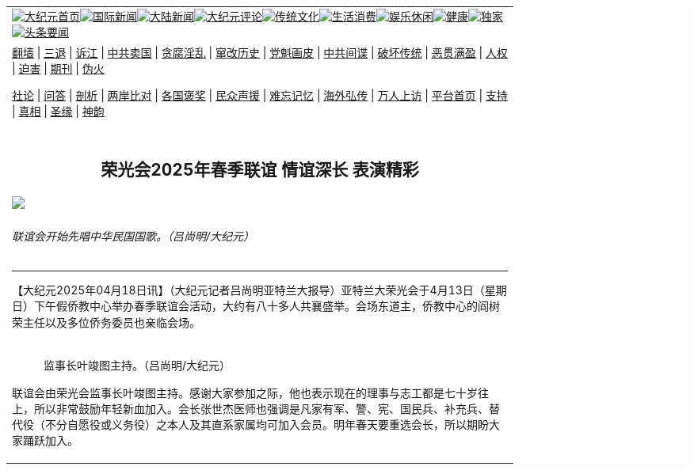 <a name="1" id="1" target="_blank"></a><span id="1"></span>
<table align=center border="0"><tr><td colspan="2" VALIGN=TOP><a href="https://github.com/1992513/djy/blob/master/gb/nf1351518.md#1"><img src="https://raw.githubusercontent.com/1992513/www/master/t/djy/1.jpg" title="大纪元首页" alt="大纪元首页"></a><a href="https://github.com/1992513/djy/blob/master/gb/n24hr.md#1"><img src="https://raw.githubusercontent.com/1992513/www/master/t/djy/3.jpg" title="国际新闻" alt="国际新闻"></a><a href="https://github.com/1992513/djy/blob/master/gb/nsc413.md#1"><img src="https://raw.githubusercontent.com/1992513/www/master/t/djy/4.jpg" title="大陆新闻" alt="大陆新闻"></a><a href="https://github.com/1992513/djy/blob/master/gb/news392.md#1"><img src="https://raw.githubusercontent.com/1992513/www/master/t/djy/5.jpg" title="大纪元评论" alt="大纪元评论"></a><a href="https://github.com/1992513/djy/blob/master/gb/news2007.md#1"><img src="https://raw.githubusercontent.com/1992513/www/master/t/djy/6.jpg" title="传统文化" alt="传统文化"></a><a href="https://github.com/1992513/djy/blob/master/gb/news2008.md#1"><img src="https://raw.githubusercontent.com/1992513/www/master/t/djy/7.jpg" title="生活消费" alt="生活消费"></a><a href="https://github.com/1992513/djy/blob/master/gb/ncyule.md#1"><img src="https://raw.githubusercontent.com/1992513/www/master/t/djy/8.jpg" title="娱乐休闲" alt="娱乐休闲"></a><a href="https://github.com/1992513/djy/blob/master/gb/nsc1002.md#1"><img src="https://raw.githubusercontent.com/1992513/www/master/t/djy/9.jpg" title="健康" alt="健康"></a><a href="https://github.com/1992513/djy/blob/master/gb/nf6092.md#1"><img src="https://raw.githubusercontent.com/1992513/www/master/t/djy/10a.jpg" title="独家" alt="独家"></a><a href="https://github.com/1992513/djy/blob/master/gb/nf4514.md#1"><img src="https://raw.githubusercontent.com/1992513/www/master/t/djy/12a.jpg" title="头条要闻" alt="头条要闻"></a></td></tr>
<tr><td colspan="2" VALIGN=TOP><a target="_blank" href="https://github.com/1992513/www/blob/master/README.md?zsrh#1">翻墙</a> | <a target="_blank" href="https://github.com/1992513/djy/blob/master/gb/nf5657.md#1">三退</a> | <a target="_blank" href="https://github.com/1992513/djy/blob/master/gb/nf6124.md#1">诉江</a> | <a target="_blank" href="https://github.com/1992513/djy/blob/master/gb/nf1176117.md#1">中共卖国</a> | <a target="_blank" href="https://github.com/1992513/djy/blob/master/gb/nf5773.md#1">贪腐淫乱</a> | <a target="_blank" href="https://github.com/1992513/djy/blob/master/gb/nf1176115.md#1">窜改历史</a> | <a target="_blank" href="https://github.com/1992513/djy/blob/master/gb/nf1176107.md#1">党魁画皮</a> | <a target="_blank" href="https://github.com/1992513/djy/blob/master/gb/nf1320400.md#1">中共间谍</a> | <a target="_blank" href="https://github.com/1992513/djy/blob/master/gb/nf1176114.md#1">破坏传统</a> | <a target="_blank" href="https://github.com/1992513/ntdtv/blob/master/gb/prog447_1.md#1">恶贯满盈</a> | <a target="_blank" href="https://github.com/1992513/djy/blob/master/gb/ncid278.md#1">人权</a> | <a target="_blank" href="https://github.com/1992513/djy/blob/master/gb/nf1176111.md#1">迫害</a> | <a target="_blank" href="https://gitlab.com/szzdlab/mh-qikan/blob/master/README.md#1">期刊</a> | <a target="_blank" href="https://github.com/1992513/djy/blob/master/gb/nf5562.md#1">伪火</a></p><p><a target="_blank" href="https://github.com/1992513/djy/blob/master/gb/9p.md#1">社论</a> | <a target="_blank" href="https://github.com/1992513/djy/blob/master/gb/nf4378.md#1">问答</a> | <a target="_blank" href="https://github.com/1992513/djy/blob/master/gb/nf5792.md#1">剖析</a> | <a target="_blank" href="https://github.com/1992513/djy/blob/master/gb/nf5735.md#1">两岸比对</a> | <a target="_blank" href="https://github.com/1992513/djy/blob/master/gb/nf6119.md#1">各国褒奖</a> | <a target="_blank" href="https://github.com/1992513/djy/blob/master/gb/nf6120.md#1">民众声援</a> | <a target="_blank" href="https://github.com/1992513/djy/blob/master/gb/nf1188594.md#1">难忘记忆</a> | <a target="_blank" href="https://github.com/1992513/djy/blob/master/gb/nf3180.md#1">海外弘传</a> | <a target="_blank" href="https://github.com/1992513/djy/blob/master/gb/nf5410.md#1">万人上访</a> | <a target="_blank" href="https://github.com/1992513/www/blob/master/README.md?zsrh#1">平台首页</a> | <a target="_blank" href="https://github.com/1992513/djy/blob/master/gb/nf4386.md#1">支持</a> | <a target="_blank" href="https://github.com/1992513/djy/blob/master/gb/nf4389.md#1">真相</a> | <a target="_blank" href="https://github.com/1992513/djy/blob/master/gb/nf5790.md#1">圣缘</a> | <a target="_blank" href="https://github.com/1992513/djy/blob/master/gb/nf4786.md#1">神韵</a></td></tr>
<tr><td VALIGN=TOP width="626"><h2 align=center>荣光会2025年春季联谊 情谊深长 表演精彩</h2>
<img width="600" src="https://i.epochtimes.com/assets/uploads/2025/04/id14485453-DSC_3528-600x400.jpg" />
<h6>联谊会开始先唱中华民国国歌。（吕尚明/大纪元）
</h6>
<hr>
	<p>【大纪元2025年04月18日讯】（大纪元记者吕尚明亚特兰大报导）亚特兰大荣光会于4月13日（星期日）下午假侨教中心举办春季联谊会活动，大约有八十多人共襄盛举。会场东道主，侨教中心的阎树荣主任以及多位侨务委员也亲临会场。</p>
<div class="mceTemp"></div>
<figure id="attachment_14485454" aria-describedby="caption-attachment-14485454" style="width: 400px" class="wp-caption aligncenter"><a target="_blank" href="https://i.epochtimes.com/assets/uploads/2025/04/id14485454-DSC_3539-e1744938308497.jpg"><img decoding="async" class="size-full wp-image-14485454" src="https://i.epochtimes.com/assets/uploads/2025/04/id14485454-DSC_3539-e1744938308497.jpg" alt="" width="400" b="267" /></a><figcaption id="caption-attachment-14485454" class="wp-caption-text">监事长叶竣图主持。（吕尚明/大纪元）</figcaption></figure>
<p>联谊会由荣光会监事长叶竣图主持。感谢大家参加之际，他也表示现在的理事与志工都是七十岁往上，所以非常鼓励年轻新血加入。会长张世杰医师也强调是凡家有军、警、宪、国民兵、补充兵、替代役（不分自愿役或义务役）之本人及其直系家属均可加入会员。明年春天要重选会长，所以期盼大家踊跃加入。</p>